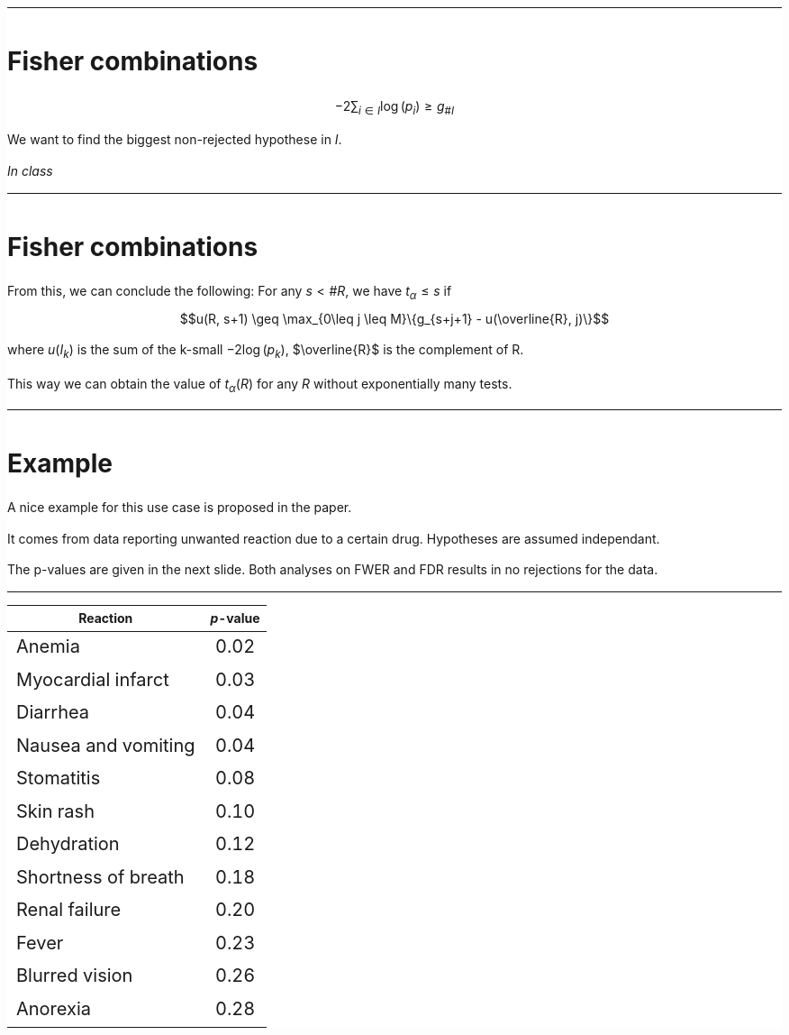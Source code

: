 
---

# Fisher combinations
$$-2\sum_{i \in I}\log(p_i) \geq g_{\#I}$$

We want to find the biggest non-rejected hypothese in $I$.

*In class*




---

# Fisher combinations

From this, we can conclude the following:
For any $s \lt \#R$, we have $t_\alpha \leq s$ if
$$u(R, s+1) \geq \max_{0\leq j \leq M}\{g_{s+j+1} - u(\overline{R}, j)\}$$

where $u(I_k)$ is the sum of the k-small $-2\log(p_k)$, $\overline{R}$ is the complement of R.

This way we can obtain the value of $t_\alpha(R)$ for any $R$ without exponentially many tests.

---

# Example

A nice example for this use case is proposed in the paper.

It comes from data reporting unwanted reaction due to a certain drug.
Hypotheses are assumed independant.

The p-values are given in the next slide. Both analyses on FWER and FDR results in no rejections for the data.

---

<style scoped>
td {
    font-size: 20px;
}
</style>

| Reaction   | $p$-value |
|----------|:-------------:|
| Anemia| 0.02 |
| Myocardial infarct | 0.03 |
| Diarrhea | 0.04 | 
| Nausea and vomiting |  0.04 |
| Stomatitis |  0.08   |
| Skin rash | 0.10 |
| Dehydration |  0.12 |
| Shortness of breath | 0.18 | 
| Renal failure | 0.20 | 
| Fever | 0.23 |
| Blurred vision | 0.26 |
| Anorexia | 0.28 |